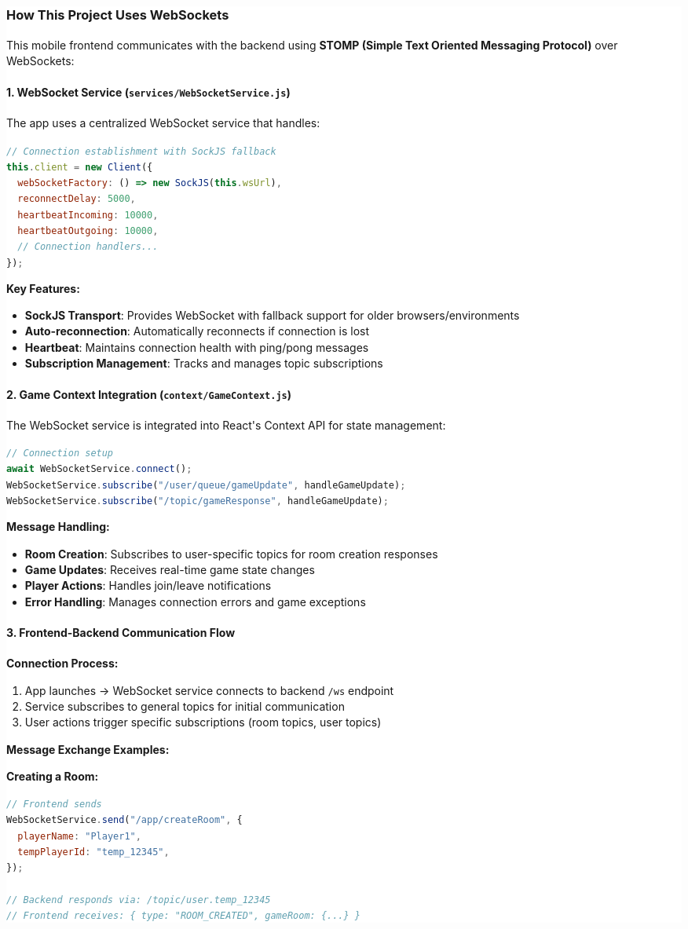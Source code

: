 ### How This Project Uses WebSockets

This mobile frontend communicates with the backend using **STOMP (Simple Text Oriented Messaging Protocol)** over WebSockets:

#### 1. WebSocket Service (`services/WebSocketService.js`)

The app uses a centralized WebSocket service that handles:

```javascript
// Connection establishment with SockJS fallback
this.client = new Client({
  webSocketFactory: () => new SockJS(this.wsUrl),
  reconnectDelay: 5000,
  heartbeatIncoming: 10000,
  heartbeatOutgoing: 10000,
  // Connection handlers...
});
```

**Key Features:**

- **SockJS Transport**: Provides WebSocket with fallback support for older browsers/environments
- **Auto-reconnection**: Automatically reconnects if connection is lost
- **Heartbeat**: Maintains connection health with ping/pong messages
- **Subscription Management**: Tracks and manages topic subscriptions

#### 2. Game Context Integration (`context/GameContext.js`)

The WebSocket service is integrated into React's Context API for state management:

```javascript
// Connection setup
await WebSocketService.connect();
WebSocketService.subscribe("/user/queue/gameUpdate", handleGameUpdate);
WebSocketService.subscribe("/topic/gameResponse", handleGameUpdate);
```

**Message Handling:**

- **Room Creation**: Subscribes to user-specific topics for room creation responses
- **Game Updates**: Receives real-time game state changes
- **Player Actions**: Handles join/leave notifications
- **Error Handling**: Manages connection errors and game exceptions

#### 3. Frontend-Backend Communication Flow

**Connection Process:**

1. App launches → WebSocket service connects to backend `/ws` endpoint
2. Service subscribes to general topics for initial communication
3. User actions trigger specific subscriptions (room topics, user topics)

**Message Exchange Examples:**

**Creating a Room:**

```javascript
// Frontend sends
WebSocketService.send("/app/createRoom", {
  playerName: "Player1",
  tempPlayerId: "temp_12345",
});

// Backend responds via: /topic/user.temp_12345
// Frontend receives: { type: "ROOM_CREATED", gameRoom: {...} }
```
